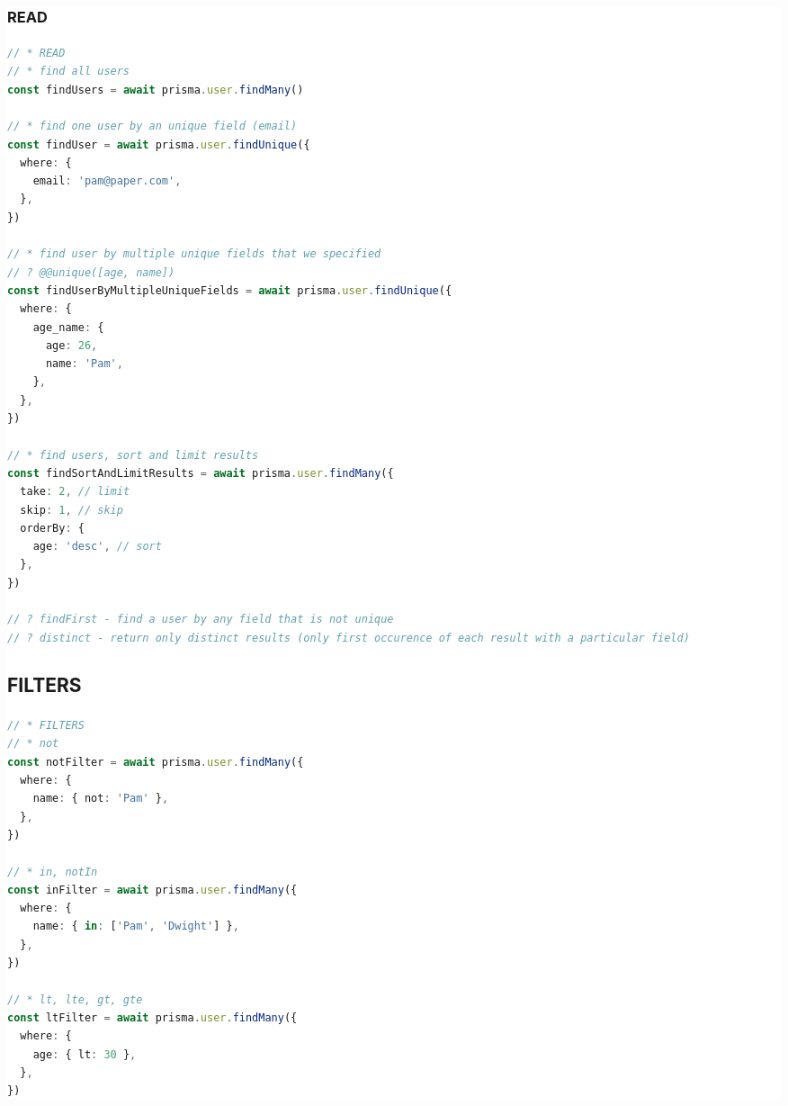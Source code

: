 ### READ

```ts
// * READ
// * find all users
const findUsers = await prisma.user.findMany()

// * find one user by an unique field (email)
const findUser = await prisma.user.findUnique({
  where: {
    email: 'pam@paper.com',
  },
})

// * find user by multiple unique fields that we specified
// ? @@unique([age, name])
const findUserByMultipleUniqueFields = await prisma.user.findUnique({
  where: {
    age_name: {
      age: 26,
      name: 'Pam',
    },
  },
})

// * find users, sort and limit results
const findSortAndLimitResults = await prisma.user.findMany({
  take: 2, // limit
  skip: 1, // skip
  orderBy: {
    age: 'desc', // sort
  },
})

// ? findFirst - find a user by any field that is not unique
// ? distinct - return only distinct results (only first occurence of each result with a particular field)
```

## **FILTERS**

```ts
// * FILTERS
// * not
const notFilter = await prisma.user.findMany({
  where: {
    name: { not: 'Pam' },
  },
})

// * in, notIn
const inFilter = await prisma.user.findMany({
  where: {
    name: { in: ['Pam', 'Dwight'] },
  },
})

// * lt, lte, gt, gte
const ltFilter = await prisma.user.findMany({
  where: {
    age: { lt: 30 },
  },
})

```